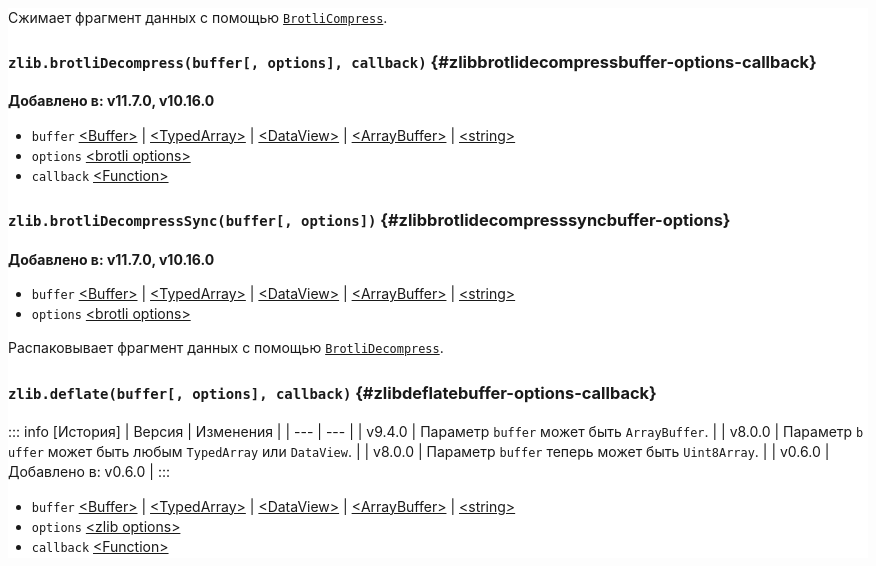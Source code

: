 Сжимает фрагмент данных с помощью [`BrotliCompress`](/ru/nodejs/api/zlib#class-zlibbrotlicompress).


### `zlib.brotliDecompress(buffer[, options], callback)` {#zlibbrotlidecompressbuffer-options-callback}

**Добавлено в: v11.7.0, v10.16.0**

- `buffer` [\<Buffer\>](/ru/nodejs/api/buffer#class-buffer) | [\<TypedArray\>](https://developer.mozilla.org/en-US/docs/Web/JavaScript/Reference/Global_Objects/TypedArray) | [\<DataView\>](https://developer.mozilla.org/en-US/docs/Web/JavaScript/Reference/Global_Objects/DataView) | [\<ArrayBuffer\>](https://developer.mozilla.org/en-US/docs/Web/JavaScript/Reference/Global_Objects/ArrayBuffer) | [\<string\>](https://developer.mozilla.org/en-US/docs/Web/JavaScript/Data_structures#String_type)
- `options` [\<brotli options\>](/ru/nodejs/api/zlib#class-brotlioptions)
- `callback` [\<Function\>](https://developer.mozilla.org/en-US/docs/Web/JavaScript/Reference/Global_Objects/Function)

### `zlib.brotliDecompressSync(buffer[, options])` {#zlibbrotlidecompresssyncbuffer-options}

**Добавлено в: v11.7.0, v10.16.0**

- `buffer` [\<Buffer\>](/ru/nodejs/api/buffer#class-buffer) | [\<TypedArray\>](https://developer.mozilla.org/en-US/docs/Web/JavaScript/Reference/Global_Objects/TypedArray) | [\<DataView\>](https://developer.mozilla.org/en-US/docs/Web/JavaScript/Reference/Global_Objects/DataView) | [\<ArrayBuffer\>](https://developer.mozilla.org/en-US/docs/Web/JavaScript/Reference/Global_Objects/ArrayBuffer) | [\<string\>](https://developer.mozilla.org/en-US/docs/Web/JavaScript/Data_structures#String_type)
- `options` [\<brotli options\>](/ru/nodejs/api/zlib#class-brotlioptions)

Распаковывает фрагмент данных с помощью [`BrotliDecompress`](/ru/nodejs/api/zlib#class-zlibbrotlidecompress).

### `zlib.deflate(buffer[, options], callback)` {#zlibdeflatebuffer-options-callback}


::: info [История]
| Версия | Изменения |
| --- | --- |
| v9.4.0 | Параметр `buffer` может быть `ArrayBuffer`. |
| v8.0.0 | Параметр `buffer` может быть любым `TypedArray` или `DataView`. |
| v8.0.0 | Параметр `buffer` теперь может быть `Uint8Array`. |
| v0.6.0 | Добавлено в: v0.6.0 |
:::

- `buffer` [\<Buffer\>](/ru/nodejs/api/buffer#class-buffer) | [\<TypedArray\>](https://developer.mozilla.org/en-US/docs/Web/JavaScript/Reference/Global_Objects/TypedArray) | [\<DataView\>](https://developer.mozilla.org/en-US/docs/Web/JavaScript/Reference/Global_Objects/DataView) | [\<ArrayBuffer\>](https://developer.mozilla.org/en-US/docs/Web/JavaScript/Reference/Global_Objects/ArrayBuffer) | [\<string\>](https://developer.mozilla.org/en-US/docs/Web/JavaScript/Data_structures#String_type)
- `options` [\<zlib options\>](/ru/nodejs/api/zlib#class-options)
- `callback` [\<Function\>](https://developer.mozilla.org/en-US/docs/Web/JavaScript/Reference/Global_Objects/Function)

